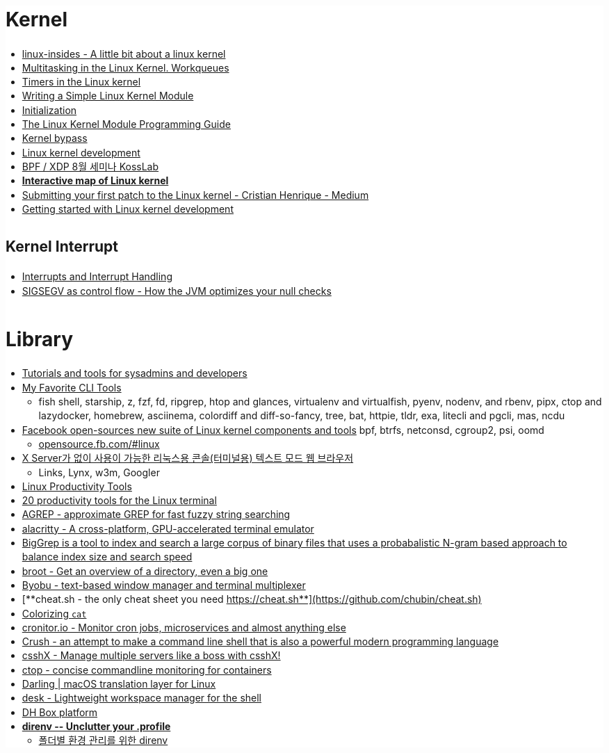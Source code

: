 # Kernel
* [linux-insides - A little bit about a linux kernel](https://github.com/0xAX/linux-insides)
* [Multitasking in the Linux Kernel. Workqueues](http://kukuruku.co/hub/nix/multitasking-in-the-linux-kernel-workqueues)
* [Timers in the Linux kernel](https://github.com/0xAX/linux-insides/blob/master/Timers/timers-1.md)
* [Writing a Simple Linux Kernel Module](https://blog.sourcerer.io/writing-a-simple-linux-kernel-module-d9dc3762c234)
* [Initialization](https://github.com/0xAX/linux-insides/tree/master/Initialization)
* [The Linux Kernel Module Programming Guide](http://www.tldp.org/LDP/lkmpg/2.6/html/index.html)
* [Kernel bypass](https://blog.cloudflare.com/kernel-bypass/)
* [Linux kernel development](https://github.com/0xAX/linux-insides/blob/master/Misc/contribute.md)
* [BPF / XDP 8월 세미나 KossLab](https://www.slideshare.net/TaeungSong/bpf-xdp-8-kosslab)
* [**Interactive map of Linux kernel**](https://makelinux.github.io/kernel/map/)
* [Submitting your first patch to the Linux kernel - Cristian Henrique - Medium](https://medium.com/@crhenr/submitting-your-first-patch-to-the-linux-kernel-e81d2541fac6)
* [Getting started with Linux kernel development](https://gist.github.com/vegard/22200a9f91af138a99ae22a9b814a9a4)

## Kernel Interrupt
* [Interrupts and Interrupt Handling](https://github.com/0xAX/linux-insides/tree/master/interrupts)
* [SIGSEGV as control flow - How the JVM optimizes your null checks](http://jcdav.is/2015/10/06/SIGSEGV-as-control-flow/)

# Library
* [Tutorials and tools for sysadmins and developers](https://syscoding.com/)
* [My Favorite CLI Tools](https://switowski.com/blog/favorite-cli-tools)
  * fish shell, starship, z, fzf, fd, ripgrep, htop and glances, virtualenv and virtualfish, pyenv, nodenv, and rbenv, pipx, ctop and lazydocker, homebrew, asciinema, colordiff and diff-so-fancy, tree, bat, httpie, tldr, exa, litecli and pgcli, mas, ncdu
* [Facebook open-sources new suite of Linux kernel components and tools](https://code.fb.com/open-source/linux/) bpf, btrfs, netconsd, cgroup2, psi, oomd
  * [opensource.fb.com/#linux](https://opensource.fb.com/#linux)
* [X Server가 없이 사용이 가능한 리눅스용 콘솔(터미널용) 텍스트 모드 웹 브라우저](https://newstars.tistory.com/434)
  * Links, Lynx, w3m, Googler
* [Linux Productivity Tools](https://www.usenix.org/sites/default/files/conference/protected-files/lisa19_maheshwari.pdf)
* [20 productivity tools for the Linux terminal](https://opensource.com/article/20/6/productivity-tools-linux-terminal)
* [AGREP - approximate GREP for fast fuzzy string searching](https://github.com/Wikinaut/agrep)
* [alacritty - A cross-platform, GPU-accelerated terminal emulator](https://github.com/alacritty/alacritty)
* [BigGrep is a tool to index and search a large corpus of binary files that uses a probabalistic N-gram based approach to balance index size and search speed](https://github.com/cmu-sei/BigGrep)
* [broot - Get an overview of a directory, even a big one](https://dystroy.org/broot/)
* [Byobu - text-based window manager and terminal multiplexer](http://byobu.co/)
* [**cheat.sh - the only cheat sheet you need https://cheat.sh**](https://github.com/chubin/cheat.sh)
* [Colorizing `cat`](https://github.com/jingweno/ccat)
* [cronitor.io - Monitor cron jobs, microservices and almost anything else](https://cronitor.io/)
* [Crush - an attempt to make a command line shell that is also a powerful modern programming language](https://github.com/liljencrantz/crush)
* [csshX - Manage multiple servers like a boss with csshX!](https://www.outsideopen.com/csshx/)
* [ctop - concise commandline monitoring for containers](https://github.com/bcicen/ctop)
* [Darling | macOS translation layer for Linux](https://www.darlinghq.org/)
* [desk - Lightweight workspace manager for the shell](https://github.com/jamesob/desk#--desk)
* [DH Box platform](http://dhbox.org/)
* [**direnv -- Unclutter your .profile**](https://direnv.net/)
  * [폴더별 환경 관리를 위한 direnv](https://blog.outsider.ne.kr/1306)
